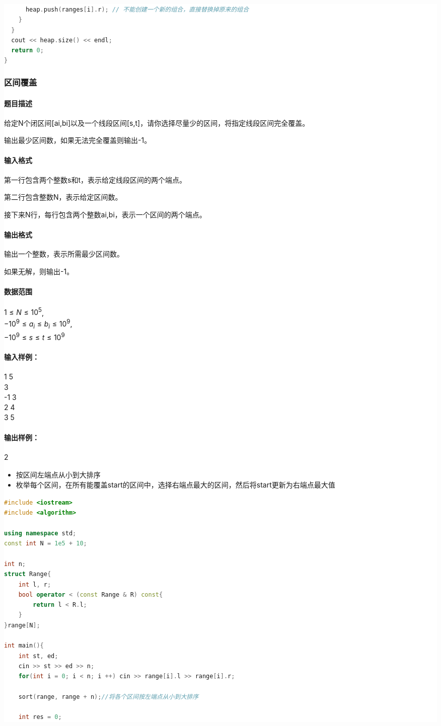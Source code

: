 ```cpp
      heap.push(ranges[i].r); // 不能创建一个新的组合，直接替换掉原来的组合
    }
  }
  cout << heap.size() << endl;
  return 0;
}
```
### 区间覆盖
#### 题目描述
给定N个闭区间[ai,bi]以及一个线段区间[s,t]，请你选择尽量少的区间，将指定线段区间完全覆盖。

输出最少区间数，如果无法完全覆盖则输出-1。

#### 输入格式
第一行包含两个整数s和t，表示给定线段区间的两个端点。

第二行包含整数N，表示给定区间数。

接下来N行，每行包含两个整数ai,bi，表示一个区间的两个端点。

#### 输出格式
输出一个整数，表示所需最少区间数。

如果无解，则输出-1。

#### 数据范围
$1≤N≤10^5$,  
$−10^9≤a_i≤b_i≤10^9$,  
$−10^9≤s≤t≤10^9$

#### 输入样例：
1 5  
3  
-1 3  
2 4  
3 5  
#### 输出样例：
2

- 按区间左端点从小到大排序
- 枚举每个区间，在所有能覆盖start的区间中，选择右端点最大的区间，然后将start更新为右端点最大值

```cpp
#include <iostream>
#include <algorithm>

using namespace std;
const int N = 1e5 + 10;

int n;
struct Range{
    int l, r;
    bool operator < (const Range & R) const{
        return l < R.l;
    }
}range[N];

int main(){
    int st, ed;
    cin >> st >> ed >> n;
    for(int i = 0; i < n; i ++) cin >> range[i].l >> range[i].r;

    sort(range, range + n);//将各个区间按左端点从小到大排序

    int res = 0;
```